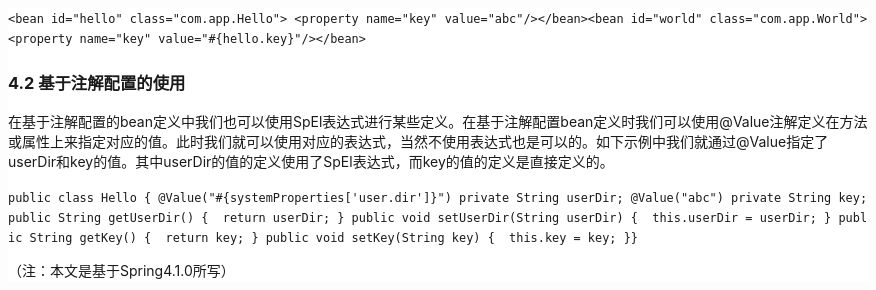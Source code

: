 ```
<bean id="hello" class="com.app.Hello"> <property name="key" value="abc"/></bean><bean id="world" class="com.app.World"> <property name="key" value="#{hello.key}"/></bean>

```

### 4.2 基于注解配置的使用

在基于注解配置的bean定义中我们也可以使用SpEl表达式进行某些定义。在基于注解配置bean定义时我们可以使用@Value注解定义在方法或属性上来指定对应的值。此时我们就可以使用对应的表达式，当然不使用表达式也是可以的。如下示例中我们就通过@Value指定了userDir和key的值。其中userDir的值的定义使用了SpEl表达式，而key的值的定义是直接定义的。

```
public class Hello { @Value("#{systemProperties['user.dir']}") private String userDir; @Value("abc") private String key; public String getUserDir() {  return userDir; } public void setUserDir(String userDir) {  this.userDir = userDir; } public String getKey() {  return key; } public void setKey(String key) {  this.key = key; }}

```

（注：本文是基于Spring4.1.0所写）
